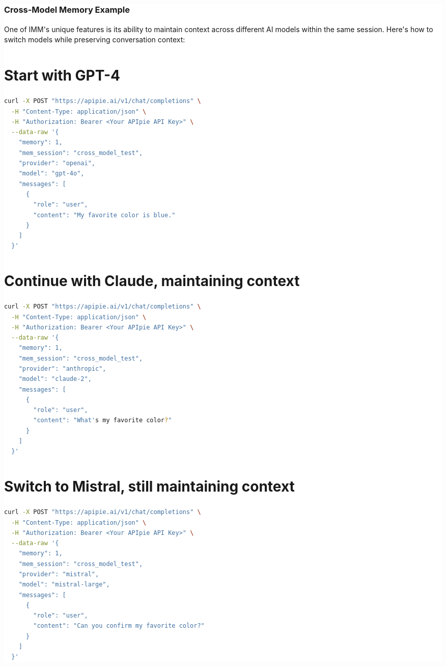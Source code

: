 ### Cross-Model Memory Example

One of IMM's unique features is its ability to maintain context across different AI models within the same session. Here's how to switch models while preserving conversation context:
# Start with GPT-4
```bash {7-8}
curl -X POST "https://apipie.ai/v1/chat/completions" \
  -H "Content-Type: application/json" \
  -H "Authorization: Bearer <Your APIpie API Key>" \
  --data-raw '{
    "memory": 1,
    "mem_session": "cross_model_test", 
    "provider": "openai",  
    "model": "gpt-4o",     
    "messages": [
      { 
        "role": "user",
        "content": "My favorite color is blue."
      }
    ]
  }'
```

# Continue with Claude, maintaining context
```bash {7-8}
curl -X POST "https://apipie.ai/v1/chat/completions" \
  -H "Content-Type: application/json" \
  -H "Authorization: Bearer <Your APIpie API Key>" \
  --data-raw '{
    "memory": 1,
    "mem_session": "cross_model_test",
    "provider": "anthropic",
    "model": "claude-2",
    "messages": [
      { 
        "role": "user",
        "content": "What's my favorite color?"
      }
    ]
  }'
```
# Switch to Mistral, still maintaining context
```bash {7-8}
curl -X POST "https://apipie.ai/v1/chat/completions" \
  -H "Content-Type: application/json" \
  -H "Authorization: Bearer <Your APIpie API Key>" \
  --data-raw '{
    "memory": 1,
    "mem_session": "cross_model_test",
    "provider": "mistral",
    "model": "mistral-large",
    "messages": [
      { 
        "role": "user",
        "content": "Can you confirm my favorite color?"
      }
    ]
  }'
```

